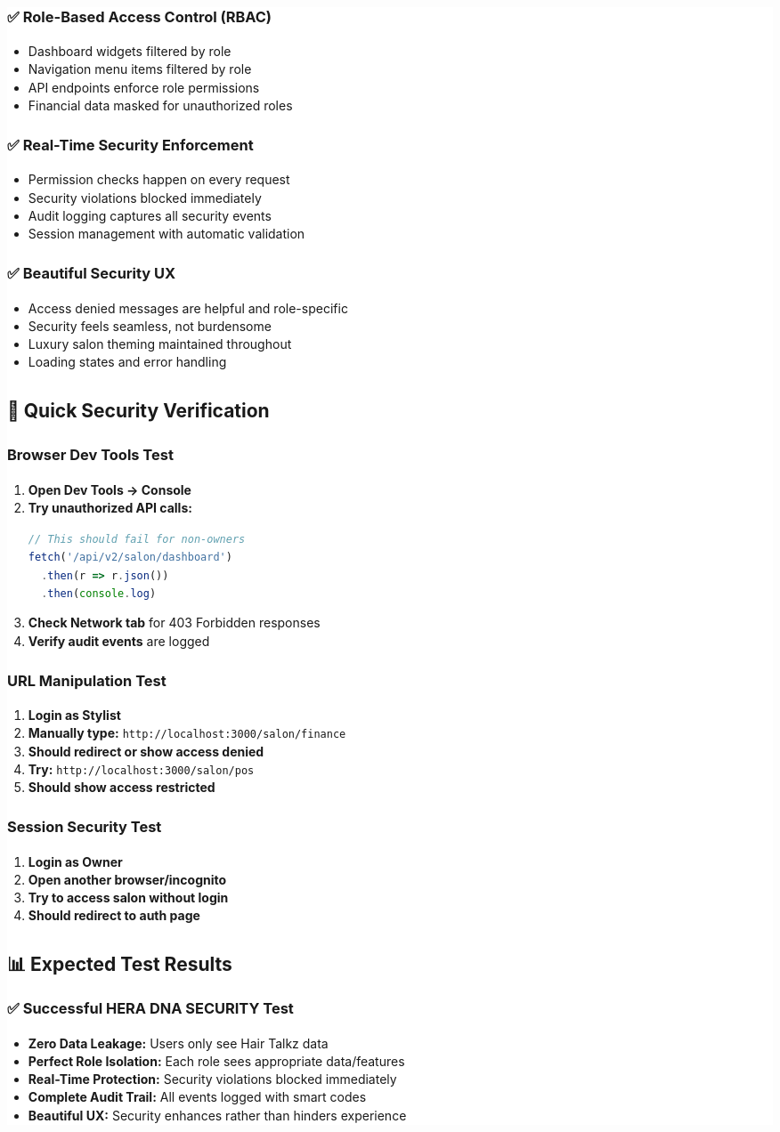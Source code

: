 ### ✅ **Role-Based Access Control (RBAC)**
- Dashboard widgets filtered by role
- Navigation menu items filtered by role
- API endpoints enforce role permissions
- Financial data masked for unauthorized roles

### ✅ **Real-Time Security Enforcement**
- Permission checks happen on every request
- Security violations blocked immediately
- Audit logging captures all security events
- Session management with automatic validation

### ✅ **Beautiful Security UX**
- Access denied messages are helpful and role-specific
- Security feels seamless, not burdensome
- Luxury salon theming maintained throughout
- Loading states and error handling

## 🚨 Quick Security Verification

### **Browser Dev Tools Test**
1. **Open Dev Tools → Console**
2. **Try unauthorized API calls:**
   ```javascript
   // This should fail for non-owners
   fetch('/api/v2/salon/dashboard')
     .then(r => r.json())
     .then(console.log)
   ```
3. **Check Network tab** for 403 Forbidden responses
4. **Verify audit events** are logged

### **URL Manipulation Test**
1. **Login as Stylist** 
2. **Manually type:** `http://localhost:3000/salon/finance`
3. **Should redirect or show access denied**
4. **Try:** `http://localhost:3000/salon/pos`
5. **Should show access restricted**

### **Session Security Test**
1. **Login as Owner**
2. **Open another browser/incognito**
3. **Try to access salon without login**
4. **Should redirect to auth page**

## 📊 Expected Test Results

### **✅ Successful HERA DNA SECURITY Test**
- **Zero Data Leakage:** Users only see Hair Talkz data
- **Perfect Role Isolation:** Each role sees appropriate data/features
- **Real-Time Protection:** Security violations blocked immediately
- **Complete Audit Trail:** All events logged with smart codes
- **Beautiful UX:** Security enhances rather than hinders experience
